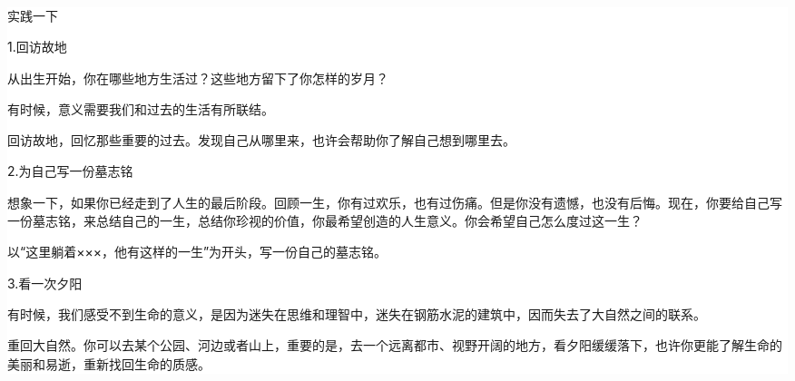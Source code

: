 实践一下

1.回访故地

从出生开始，你在哪些地方生活过？这些地方留下了你怎样的岁月？

有时候，意义需要我们和过去的生活有所联结。

回访故地，回忆那些重要的过去。发现自己从哪里来，也许会帮助你了解自己想到哪里去。

2.为自己写一份墓志铭

想象一下，如果你已经走到了人生的最后阶段。回顾一生，你有过欢乐，也有过伤痛。但是你没有遗憾，也没有后悔。现在，你要给自己写一份墓志铭，来总结自己的一生，总结你珍视的价值，你最希望创造的人生意义。你会希望自己怎么度过这一生？

以“这里躺着×××，他有这样的一生”为开头，写一份自己的墓志铭。

3.看一次夕阳

有时候，我们感受不到生命的意义，是因为迷失在思维和理智中，迷失在钢筋水泥的建筑中，因而失去了大自然之间的联系。

重回大自然。你可以去某个公园、河边或者山上，重要的是，去一个远离都市、视野开阔的地方，看夕阳缓缓落下，也许你更能了解生命的美丽和易逝，重新找回生命的质感。





